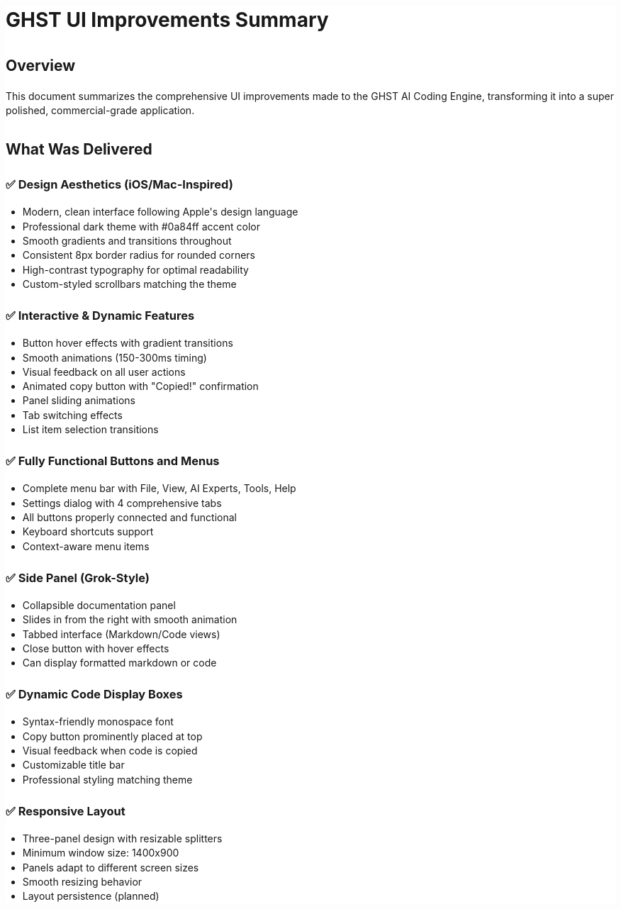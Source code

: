 # GHST UI Improvements Summary

## Overview

This document summarizes the comprehensive UI improvements made to the GHST AI Coding Engine, transforming it into a super polished, commercial-grade application.

## What Was Delivered

### ✅ Design Aesthetics (iOS/Mac-Inspired)
- Modern, clean interface following Apple's design language
- Professional dark theme with #0a84ff accent color
- Smooth gradients and transitions throughout
- Consistent 8px border radius for rounded corners
- High-contrast typography for optimal readability
- Custom-styled scrollbars matching the theme

### ✅ Interactive & Dynamic Features
- Button hover effects with gradient transitions
- Smooth animations (150-300ms timing)
- Visual feedback on all user actions
- Animated copy button with "Copied!" confirmation
- Panel sliding animations
- Tab switching effects
- List item selection transitions

### ✅ Fully Functional Buttons and Menus
- Complete menu bar with File, View, AI Experts, Tools, Help
- Settings dialog with 4 comprehensive tabs
- All buttons properly connected and functional
- Keyboard shortcuts support
- Context-aware menu items

### ✅ Side Panel (Grok-Style)
- Collapsible documentation panel
- Slides in from the right with smooth animation
- Tabbed interface (Markdown/Code views)
- Close button with hover effects
- Can display formatted markdown or code

### ✅ Dynamic Code Display Boxes
- Syntax-friendly monospace font
- Copy button prominently placed at top
- Visual feedback when code is copied
- Customizable title bar
- Professional styling matching theme

### ✅ Responsive Layout
- Three-panel design with resizable splitters
- Minimum window size: 1400x900
- Panels adapt to different screen sizes
- Smooth resizing behavior
- Layout persistence (planned)
